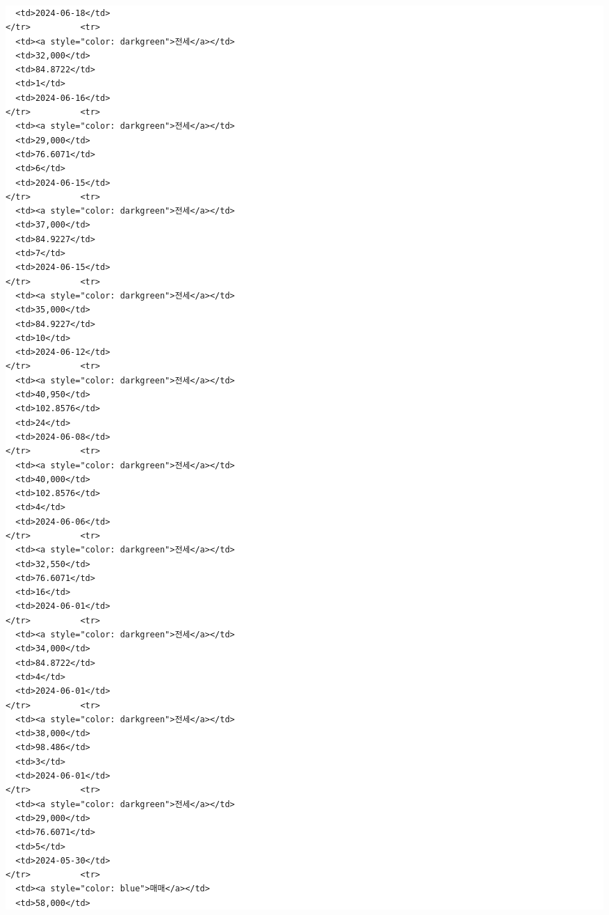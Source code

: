       <td>2024-06-18</td>
    </tr>          <tr>
      <td><a style="color: darkgreen">전세</a></td>
      <td>32,000</td>
      <td>84.8722</td>
      <td>1</td>
      <td>2024-06-16</td>
    </tr>          <tr>
      <td><a style="color: darkgreen">전세</a></td>
      <td>29,000</td>
      <td>76.6071</td>
      <td>6</td>
      <td>2024-06-15</td>
    </tr>          <tr>
      <td><a style="color: darkgreen">전세</a></td>
      <td>37,000</td>
      <td>84.9227</td>
      <td>7</td>
      <td>2024-06-15</td>
    </tr>          <tr>
      <td><a style="color: darkgreen">전세</a></td>
      <td>35,000</td>
      <td>84.9227</td>
      <td>10</td>
      <td>2024-06-12</td>
    </tr>          <tr>
      <td><a style="color: darkgreen">전세</a></td>
      <td>40,950</td>
      <td>102.8576</td>
      <td>24</td>
      <td>2024-06-08</td>
    </tr>          <tr>
      <td><a style="color: darkgreen">전세</a></td>
      <td>40,000</td>
      <td>102.8576</td>
      <td>4</td>
      <td>2024-06-06</td>
    </tr>          <tr>
      <td><a style="color: darkgreen">전세</a></td>
      <td>32,550</td>
      <td>76.6071</td>
      <td>16</td>
      <td>2024-06-01</td>
    </tr>          <tr>
      <td><a style="color: darkgreen">전세</a></td>
      <td>34,000</td>
      <td>84.8722</td>
      <td>4</td>
      <td>2024-06-01</td>
    </tr>          <tr>
      <td><a style="color: darkgreen">전세</a></td>
      <td>38,000</td>
      <td>98.486</td>
      <td>3</td>
      <td>2024-06-01</td>
    </tr>          <tr>
      <td><a style="color: darkgreen">전세</a></td>
      <td>29,000</td>
      <td>76.6071</td>
      <td>5</td>
      <td>2024-05-30</td>
    </tr>          <tr>
      <td><a style="color: blue">매매</a></td>
      <td>58,000</td>